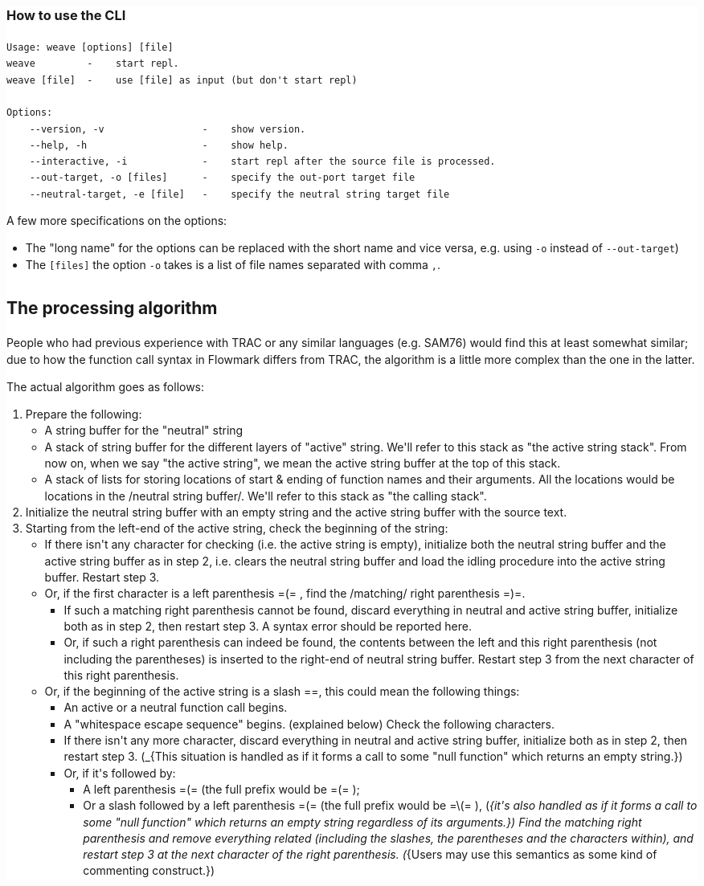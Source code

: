 ### How to use the CLI

```
Usage: weave [options] [file]
weave         -    start repl.
weave [file]  -    use [file] as input (but don't start repl)

Options:
    --version, -v                 -    show version.
    --help, -h                    -    show help.
    --interactive, -i             -    start repl after the source file is processed.
    --out-target, -o [files]      -    specify the out-port target file
    --neutral-target, -e [file]   -    specify the neutral string target file
```

A few more specifications on the options:

+ The "long name" for the options can be replaced with the short name and vice versa, e.g. using `-o` instead of `--out-target`)
+ The `[files]` the option `-o` takes is a list of file names separated with comma `,`.

## The processing algorithm

People who had previous experience with TRAC or any similar languages (e.g. SAM76) would find this at least somewhat similar; due to how the function call syntax in Flowmark differs from TRAC, the algorithm is a little more complex than the one in the latter.

The actual algorithm goes as follows:

1. Prepare the following:
   * A string buffer for the "neutral" string
   * A stack of string buffer for the different layers of "active" string. We'll refer to this stack as "the active string stack". From now on, when we say "the active string", we mean the active string buffer at the top of this stack.
   * A stack of lists for storing locations of start & ending of function names and their arguments. All the locations would be locations in the /neutral string buffer/. We'll refer to this stack as "the calling stack".
2. Initialize the neutral string buffer with an empty string and the active string buffer with the source text.
3. Starting from the left-end of the active string, check the beginning of the string:
   * If there isn't any character for checking (i.e. the active string is empty), initialize both the neutral string buffer and the active string buffer as in step 2, i.e. clears the neutral string buffer and load the idling procedure into the active string buffer. Restart step 3.
   * Or, if the first character is a left parenthesis =(= , find the /matching/ right parenthesis =)=.
     * If such a matching right parenthesis cannot be found, discard everything in neutral and active string buffer, initialize both as in step 2, then restart step 3. A syntax error should be reported here.
     * Or, if such a right parenthesis can indeed be found, the contents between the left and this right parenthesis (not including the parentheses) is inserted to the right-end of neutral string buffer. Restart step 3 from the next character of this right parenthesis.
   * Or, if the beginning of the active string is a slash =\=, this could mean the following things:
     * An active or a neutral function call begins.
     * A "whitespace escape sequence" begins. (explained below)
     Check the following characters.
     * If there isn't any more character, discard everything in neutral and active string buffer, initialize both as in step 2, then restart step 3. (_{This situation is handled as if it forms a call to some "null function" which returns an empty string.})
     * Or, if it's followed by:
       * A left parenthesis =(= (the full prefix would be =\(= );
       * Or a slash followed by a left parenthesis =\(= (the full prefix would be =\\(= ),
       (_{it's also handled as if it forms a call to some "null function" which returns an empty string regardless of its arguments.}) Find the matching right parenthesis and remove everything related (including the slashes, the parentheses and the characters within), and restart step 3 at the next character of the right parenthesis. (_{Users may use this semantics as some kind of commenting construct.})
